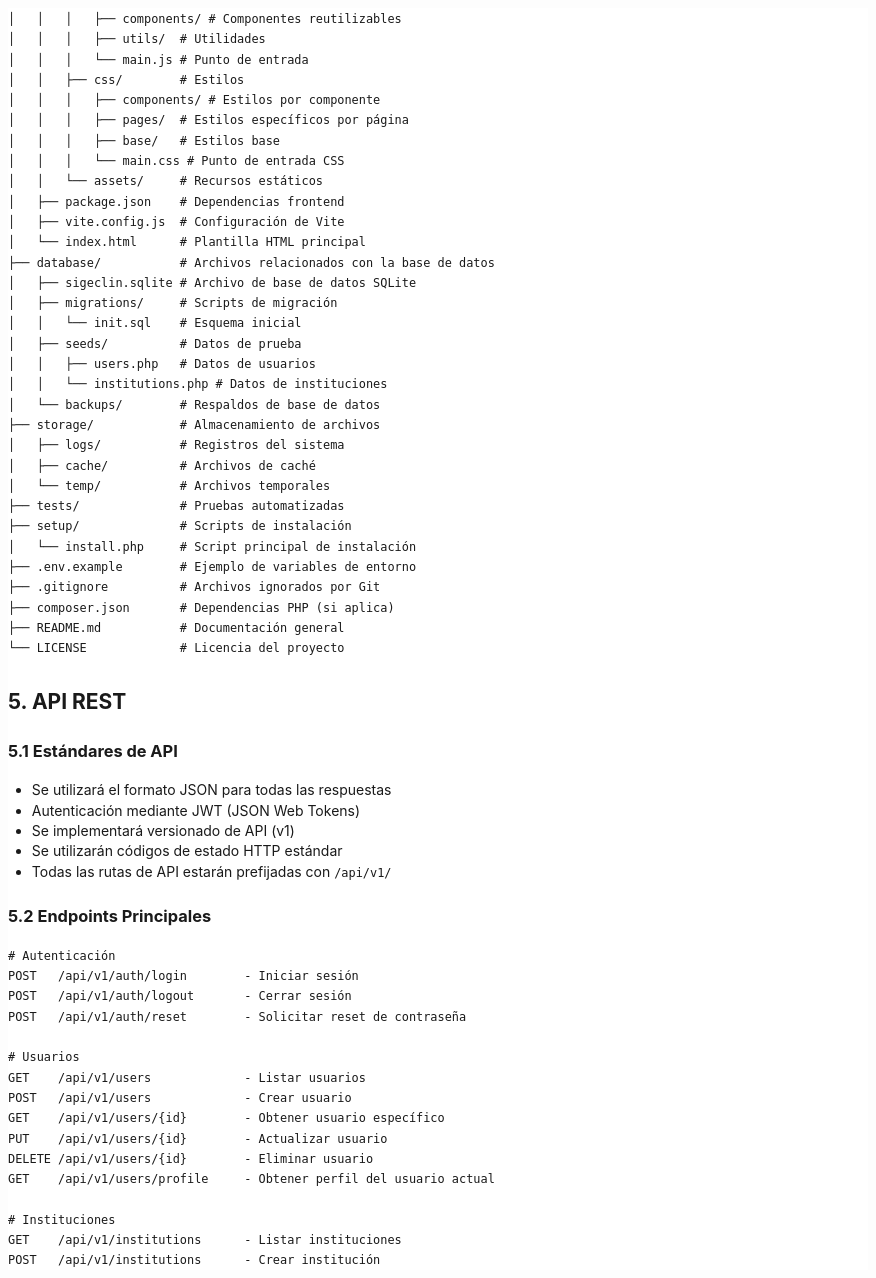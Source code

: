```
│   │   │   ├── components/ # Componentes reutilizables
│   │   │   ├── utils/  # Utilidades
│   │   │   └── main.js # Punto de entrada
│   │   ├── css/        # Estilos
│   │   │   ├── components/ # Estilos por componente
│   │   │   ├── pages/  # Estilos específicos por página
│   │   │   ├── base/   # Estilos base
│   │   │   └── main.css # Punto de entrada CSS
│   │   └── assets/     # Recursos estáticos
│   ├── package.json    # Dependencias frontend
│   ├── vite.config.js  # Configuración de Vite
│   └── index.html      # Plantilla HTML principal
├── database/           # Archivos relacionados con la base de datos
│   ├── sigeclin.sqlite # Archivo de base de datos SQLite
│   ├── migrations/     # Scripts de migración
│   │   └── init.sql    # Esquema inicial
│   ├── seeds/          # Datos de prueba
│   │   ├── users.php   # Datos de usuarios
│   │   └── institutions.php # Datos de instituciones
│   └── backups/        # Respaldos de base de datos
├── storage/            # Almacenamiento de archivos
│   ├── logs/           # Registros del sistema
│   ├── cache/          # Archivos de caché
│   └── temp/           # Archivos temporales
├── tests/              # Pruebas automatizadas
├── setup/              # Scripts de instalación
│   └── install.php     # Script principal de instalación
├── .env.example        # Ejemplo de variables de entorno
├── .gitignore          # Archivos ignorados por Git
├── composer.json       # Dependencias PHP (si aplica)
├── README.md           # Documentación general
└── LICENSE             # Licencia del proyecto
```

## 5. API REST

### 5.1 Estándares de API

- Se utilizará el formato JSON para todas las respuestas
- Autenticación mediante JWT (JSON Web Tokens)
- Se implementará versionado de API (v1)
- Se utilizarán códigos de estado HTTP estándar
- Todas las rutas de API estarán prefijadas con `/api/v1/`

### 5.2 Endpoints Principales

```
# Autenticación
POST   /api/v1/auth/login        - Iniciar sesión
POST   /api/v1/auth/logout       - Cerrar sesión
POST   /api/v1/auth/reset        - Solicitar reset de contraseña

# Usuarios
GET    /api/v1/users             - Listar usuarios
POST   /api/v1/users             - Crear usuario
GET    /api/v1/users/{id}        - Obtener usuario específico
PUT    /api/v1/users/{id}        - Actualizar usuario
DELETE /api/v1/users/{id}        - Eliminar usuario
GET    /api/v1/users/profile     - Obtener perfil del usuario actual

# Instituciones
GET    /api/v1/institutions      - Listar instituciones
POST   /api/v1/institutions      - Crear institución
```